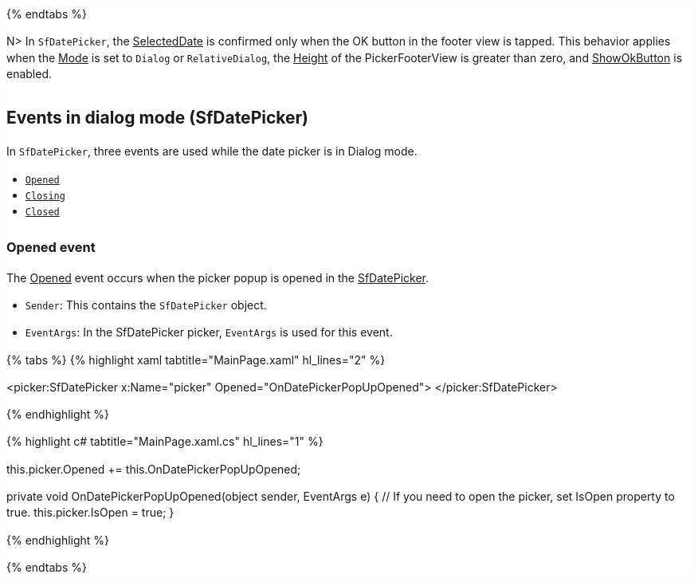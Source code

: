 {% endtabs %}

N> In `SfDatePicker`, the [SelectedDate](https://help.syncfusion.com/cr/maui-toolkit/Syncfusion.Maui.Toolkit.Picker.SfDatePicker.html#Syncfusion_Maui_Picker_SfDatePicker_SelectedDate) is confirmed only when the OK button in the footer view is tapped. This behavior applies when the [Mode](https://help.syncfusion.com/cr/maui-toolkit/Syncfusion.Maui.Toolkit.Picker.PickerBase.html#Syncfusion_Maui_Toolkit_Picker_PickerBase_Mode) is set to `Dialog` or `RelativeDialog`, the [Height](https://help.syncfusion.com/cr/maui-toolkit/Syncfusion.Maui.Toolkit.Picker.PickerFooterView.html#Syncfusion_Maui_Toolkit_Picker_PickerFooterView_Height) of the PickerFooterView is greater than zero, and [ShowOkButton](https://help.syncfusion.com/cr/maui-toolkit/Syncfusion.Maui.Toolkit.Picker.PickerFooterView.html#Syncfusion_Maui_Picker_PickerFooterView_ShowOkButton) is enabled.

## Events in dialog mode (SfDatePicker)

In `SfDatePicker`, three events are used while the date picker is in Dialog mode.

 * [`Opened`](https://help.syncfusion.com/cr/maui-toolkit/Syncfusion.Maui.Toolkit.Picker.PickerBase.html#Syncfusion_Maui_Toolkit_Picker_PickerBase_Opened)
 * [`Closing`](https://help.syncfusion.com/cr/maui-toolkit/Syncfusion.Maui.Toolkit.Picker.PickerBase.html#Syncfusion_Maui_Toolkit_Picker_PickerBase_Closing)
 * [`Closed`](https://help.syncfusion.com/cr/maui-toolkit/Syncfusion.Maui.Toolkit.Picker.PickerBase.html#Syncfusion_Maui_Toolkit_Picker_PickerBase_Closed)

### Opened event

The [Opened](https://help.syncfusion.com/cr/maui-toolkit/Syncfusion.Maui.Toolkit.Picker.PickerBase.html#Syncfusion_Maui_Toolkit_Picker_PickerBase_Opened) event occurs when the picker popup is opened in the [SfDatePicker](https://help.syncfusion.com/cr/maui-toolkit/Syncfusion.Maui.Toolkit.Picker.SfDatePicker.html).

* `Sender`: This contains the `SfDatePicker` object.

* `EventArgs`: In the SfDatePicker picker, `EventArgs` is used for this event.

{% tabs %}
{% highlight xaml tabtitle="MainPage.xaml" hl_lines="2" %}

<picker:SfDatePicker x:Name="picker"
                     Opened="OnDatePickerPopUpOpened">
</picker:SfDatePicker>

{% endhighlight %}

{% highlight c# tabtitle="MainPage.xaml.cs" hl_lines="1" %}

this.picker.Opened += this.OnDatePickerPopUpOpened;

private void OnDatePickerPopUpOpened(object sender, EventArgs e)
{
    // If you need to open the picker, set IsOpen property to true.
    this.picker.IsOpen = true;
}

{% endhighlight %}

{% endtabs %}
